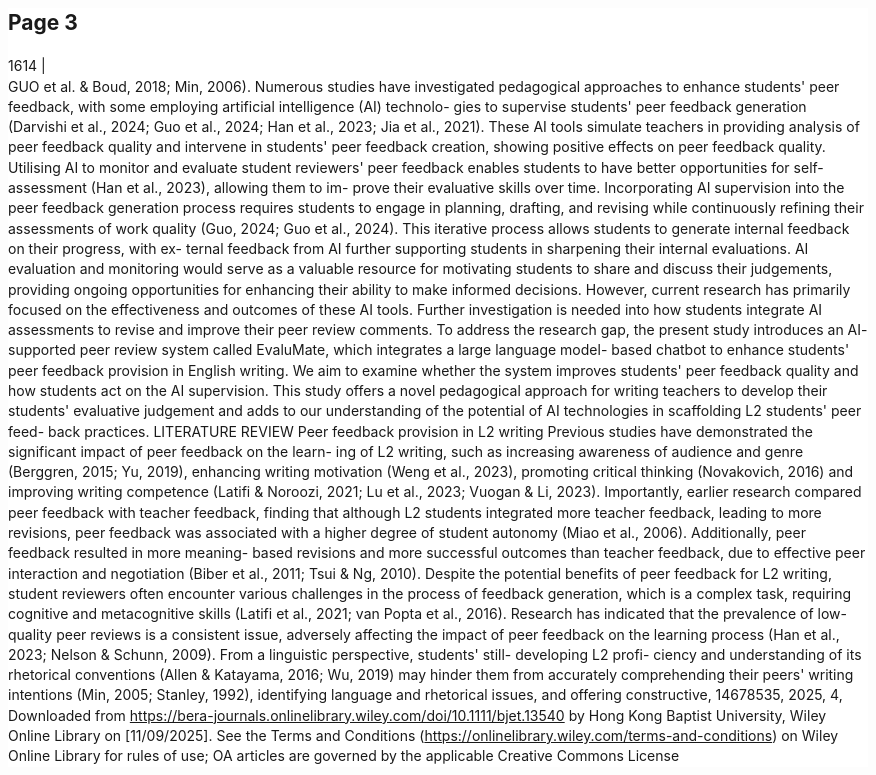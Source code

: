 ## Page 3

1614 |   
GUO et al.
& Boud, 2018; Min, 2006). Numerous studies have investigated pedagogical approaches to 
enhance students' peer feedback, with some employing artificial intelligence (AI) technolo-
gies to supervise students' peer feedback generation (Darvishi et al., 2024; Guo et al., 2024; 
Han et al., 2023; Jia et al., 2021). These AI tools simulate teachers in providing analysis of 
peer feedback quality and intervene in students' peer feedback creation, showing positive 
effects on peer feedback quality.
Utilising AI to monitor and evaluate student reviewers' peer feedback enables students 
to have better opportunities for self- assessment (Han et al., 2023), allowing them to im-
prove their evaluative skills over time. Incorporating AI supervision into the peer feedback 
generation process requires students to engage in planning, drafting, and revising while 
continuously refining their assessments of work quality (Guo, 2024; Guo et al., 2024). This 
iterative process allows students to generate internal feedback on their progress, with ex-
ternal feedback from AI further supporting students in sharpening their internal evaluations. 
AI evaluation and monitoring would serve as a valuable resource for motivating students 
to share and discuss their judgements, providing ongoing opportunities for enhancing their 
ability to make informed decisions.
However, current research has primarily focused on the effectiveness and outcomes of 
these AI tools. Further investigation is needed into how students integrate AI assessments 
to revise and improve their peer review comments. To address the research gap, the present 
study introduces an AI- supported peer review system called EvaluMate, which integrates 
a large language model- based chatbot to enhance students' peer feedback provision in 
English writing. We aim to examine whether the system improves students' peer feedback 
quality and how students act on the AI supervision. This study offers a novel pedagogical 
approach for writing teachers to develop their students' evaluative judgement and adds to 
our understanding of the potential of AI technologies in scaffolding L2 students' peer feed-
back practices.
LITERATURE REVIEW
Peer feedback provision in L2 writing
Previous studies have demonstrated the significant impact of peer feedback on the learn-
ing of L2 writing, such as increasing awareness of audience and genre (Berggren, 2015; 
Yu, 2019), enhancing writing motivation (Weng et al., 2023), promoting critical thinking 
(Novakovich, 2016) and improving writing competence (Latifi & Noroozi, 2021; Lu et al., 2023; 
Vuogan & Li, 2023). Importantly, earlier research compared peer feedback with teacher 
feedback, finding that although L2 students integrated more teacher feedback, leading to 
more revisions, peer feedback was associated with a higher degree of student autonomy 
(Miao et al., 2006). Additionally, peer feedback resulted in more meaning- based revisions 
and more successful outcomes than teacher feedback, due to effective peer interaction and 
negotiation (Biber et al., 2011; Tsui & Ng, 2010).
Despite the potential benefits of peer feedback for L2 writing, student reviewers often 
encounter various challenges in the process of feedback generation, which is a complex 
task, requiring cognitive and metacognitive skills (Latifi et al., 2021; van Popta et al., 2016). 
Research has indicated that the prevalence of low- quality peer reviews is a consistent issue, 
adversely affecting the impact of peer feedback on the learning process (Han et al., 2023; 
Nelson & Schunn, 2009). From a linguistic perspective, students' still- developing L2 profi-
ciency and understanding of its rhetorical conventions (Allen & Katayama, 2016; Wu, 2019) 
may hinder them from accurately comprehending their peers' writing intentions (Min, 2005; 
Stanley, 1992), identifying language and rhetorical issues, and offering constructive, 
 14678535, 2025, 4, Downloaded from https://bera-journals.onlinelibrary.wiley.com/doi/10.1111/bjet.13540 by Hong Kong Baptist University, Wiley Online Library on [11/09/2025]. See the Terms and Conditions (https://onlinelibrary.wiley.com/terms-and-conditions) on Wiley Online Library for rules of use; OA articles are governed by the applicable Creative Commons License
